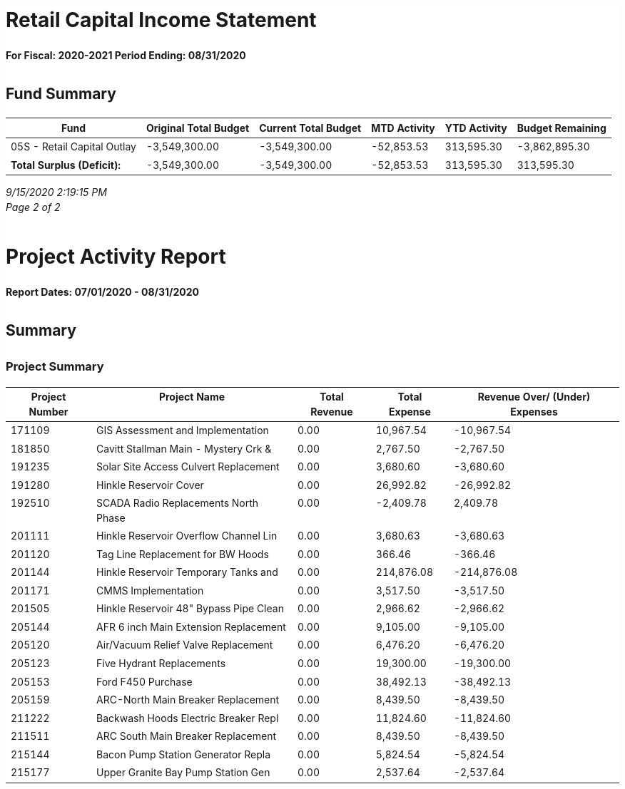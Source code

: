 # Retail Capital Income Statement
**For Fiscal: 2020-2021 Period Ending: 08/31/2020**

## Fund Summary

| Fund                     | Original Total Budget | Current Total Budget | MTD Activity | YTD Activity | Budget Remaining  |
|--------------------------|-----------------------|----------------------|--------------|--------------|-------------------|
| 05S - Retail Capital Outlay | -3,549,300.00        | -3,549,300.00       | -52,853.53   | 313,595.30   | -3,862,895.30     |
| **Total Surplus (Deficit):** | -3,549,300.00        | -3,549,300.00       | -52,853.53   | 313,595.30   | 313,595.30        |

*9/15/2020 2:19:15 PM*  
*Page 2 of 2*

# Project Activity Report
**Report Dates: 07/01/2020 - 08/31/2020**

## Summary

### Project Summary

| Project Number | Project Name                                         | Total Revenue | Total Expense | Revenue Over/ (Under) Expenses |
|----------------|------------------------------------------------------|---------------|---------------|---------------------------------|
| 171109         | GIS Assessment and Implementation                     | 0.00          | 10,967.54     | -10,967.54                      |
| 181850         | Cavitt Stallman Main - Mystery Crk &                 | 0.00          | 2,767.50      | -2,767.50                       |
| 191235         | Solar Site Access Culvert Replacement                 | 0.00          | 3,680.60      | -3,680.60                       |
| 191280         | Hinkle Reservoir Cover                                 | 0.00          | 26,992.82     | -26,992.82                      |
| 192510         | SCADA Radio Replacements North Phase                  | 0.00          | -2,409.78     | 2,409.78                        |
| 201111         | Hinkle Reservoir Overflow Channel Lin                  | 0.00          | 3,680.63      | -3,680.63                       |
| 201120         | Tag Line Replacement for BW Hoods                     | 0.00          | 366.46        | -366.46                         |
| 201144         | Hinkle Reservoir Temporary Tanks and                   | 0.00          | 214,876.08    | -214,876.08                     |
| 201171         | CMMS Implementation                                   | 0.00          | 3,517.50      | -3,517.50                       |
| 201505         | Hinkle Reservoir 48" Bypass Pipe Clean                | 0.00          | 2,966.62      | -2,966.62                       |
| 205144         | AFR 6 inch Main Extension Replacement                  | 0.00          | 9,105.00      | -9,105.00                       |
| 205120         | Air/Vacuum Relief Valve Replacement                    | 0.00          | 6,476.20      | -6,476.20                       |
| 205123         | Five Hydrant Replacements                              | 0.00          | 19,300.00     | -19,300.00                      |
| 205153         | Ford F450 Purchase                                    | 0.00          | 38,492.13     | -38,492.13                      |
| 205159         | ARC-North Main Breaker Replacement                    | 0.00          | 8,439.50      | -8,439.50                       |
| 211222         | Backwash Hoods Electric Breaker Repl                  | 0.00          | 11,824.60     | -11,824.60                      |
| 211511         | ARC South Main Breaker Replacement                    | 0.00          | 8,439.50      | -8,439.50                       |
| 215144         | Bacon Pump Station Generator Repla                     | 0.00          | 5,824.54      | -5,824.54                       |
| 215177         | Upper Granite Bay Pump Station Gen                     | 0.00          | 2,537.64      | -2,537.64                       |
